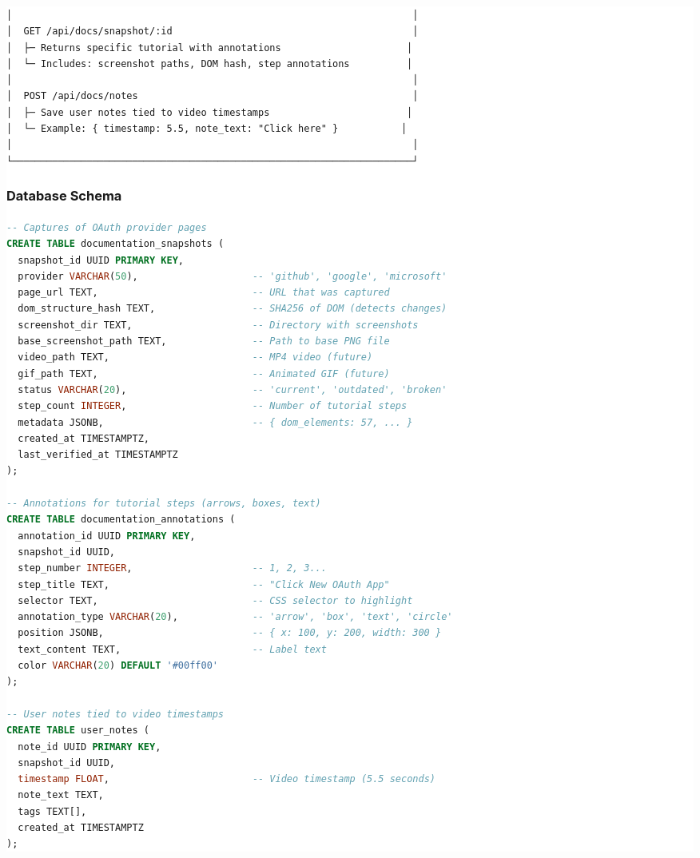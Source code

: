 ```
│                                                                      │
│  GET /api/docs/snapshot/:id                                          │
│  ├─ Returns specific tutorial with annotations                      │
│  └─ Includes: screenshot paths, DOM hash, step annotations          │
│                                                                      │
│  POST /api/docs/notes                                                │
│  ├─ Save user notes tied to video timestamps                        │
│  └─ Example: { timestamp: 5.5, note_text: "Click here" }           │
│                                                                      │
└──────────────────────────────────────────────────────────────────────┘
```

### Database Schema

```sql
-- Captures of OAuth provider pages
CREATE TABLE documentation_snapshots (
  snapshot_id UUID PRIMARY KEY,
  provider VARCHAR(50),                    -- 'github', 'google', 'microsoft'
  page_url TEXT,                           -- URL that was captured
  dom_structure_hash TEXT,                 -- SHA256 of DOM (detects changes)
  screenshot_dir TEXT,                     -- Directory with screenshots
  base_screenshot_path TEXT,               -- Path to base PNG file
  video_path TEXT,                         -- MP4 video (future)
  gif_path TEXT,                           -- Animated GIF (future)
  status VARCHAR(20),                      -- 'current', 'outdated', 'broken'
  step_count INTEGER,                      -- Number of tutorial steps
  metadata JSONB,                          -- { dom_elements: 57, ... }
  created_at TIMESTAMPTZ,
  last_verified_at TIMESTAMPTZ
);

-- Annotations for tutorial steps (arrows, boxes, text)
CREATE TABLE documentation_annotations (
  annotation_id UUID PRIMARY KEY,
  snapshot_id UUID,
  step_number INTEGER,                     -- 1, 2, 3...
  step_title TEXT,                         -- "Click New OAuth App"
  selector TEXT,                           -- CSS selector to highlight
  annotation_type VARCHAR(20),             -- 'arrow', 'box', 'text', 'circle'
  position JSONB,                          -- { x: 100, y: 200, width: 300 }
  text_content TEXT,                       -- Label text
  color VARCHAR(20) DEFAULT '#00ff00'
);

-- User notes tied to video timestamps
CREATE TABLE user_notes (
  note_id UUID PRIMARY KEY,
  snapshot_id UUID,
  timestamp FLOAT,                         -- Video timestamp (5.5 seconds)
  note_text TEXT,
  tags TEXT[],
  created_at TIMESTAMPTZ
);
```
